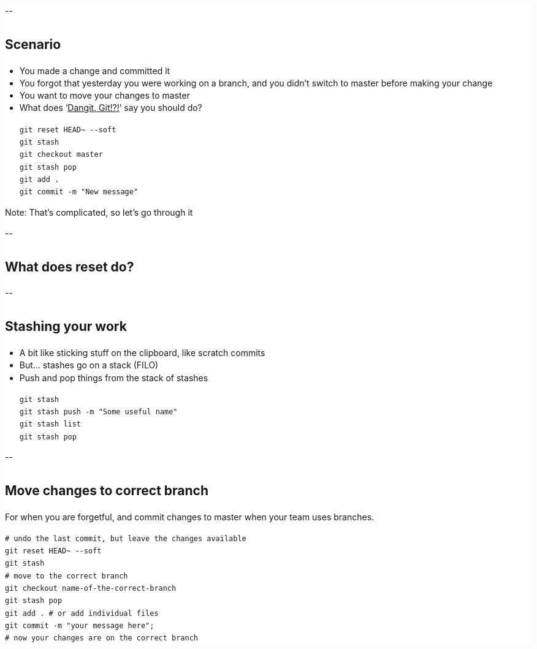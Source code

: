 --

## Scenario

+ You made a change and committed it
+ You forgot that yesterday you were working on a branch, and you didn’t switch to master before making your change
+ You want to move your changes to master
+ What does ‘[Dangit, Git!?!](https://dangitgit.com/)’ say you should do?
  ```
  git reset HEAD~ --soft
  git stash
  git checkout master
  git stash pop
  git add .
  git commit -m "New message"
  ```

Note: That’s complicated, so let’s go through it  

--

## What does reset do?

--

## Stashing your work

+ A bit like sticking stuff on the clipboard, like scratch commits
+ But… stashes go on a stack (FILO)
+ Push and pop things from the stack of stashes
  ```
  git stash
  git stash push -m "Some useful name"
  git stash list
  git stash pop
  ```

--

## Move changes to correct branch

For when you are forgetful, and commit changes to master when your team uses branches.

```
# undo the last commit, but leave the changes available
git reset HEAD~ --soft
git stash
# move to the correct branch
git checkout name-of-the-correct-branch
git stash pop
git add . # or add individual files
git commit -m "your message here";
# now your changes are on the correct branch
```
